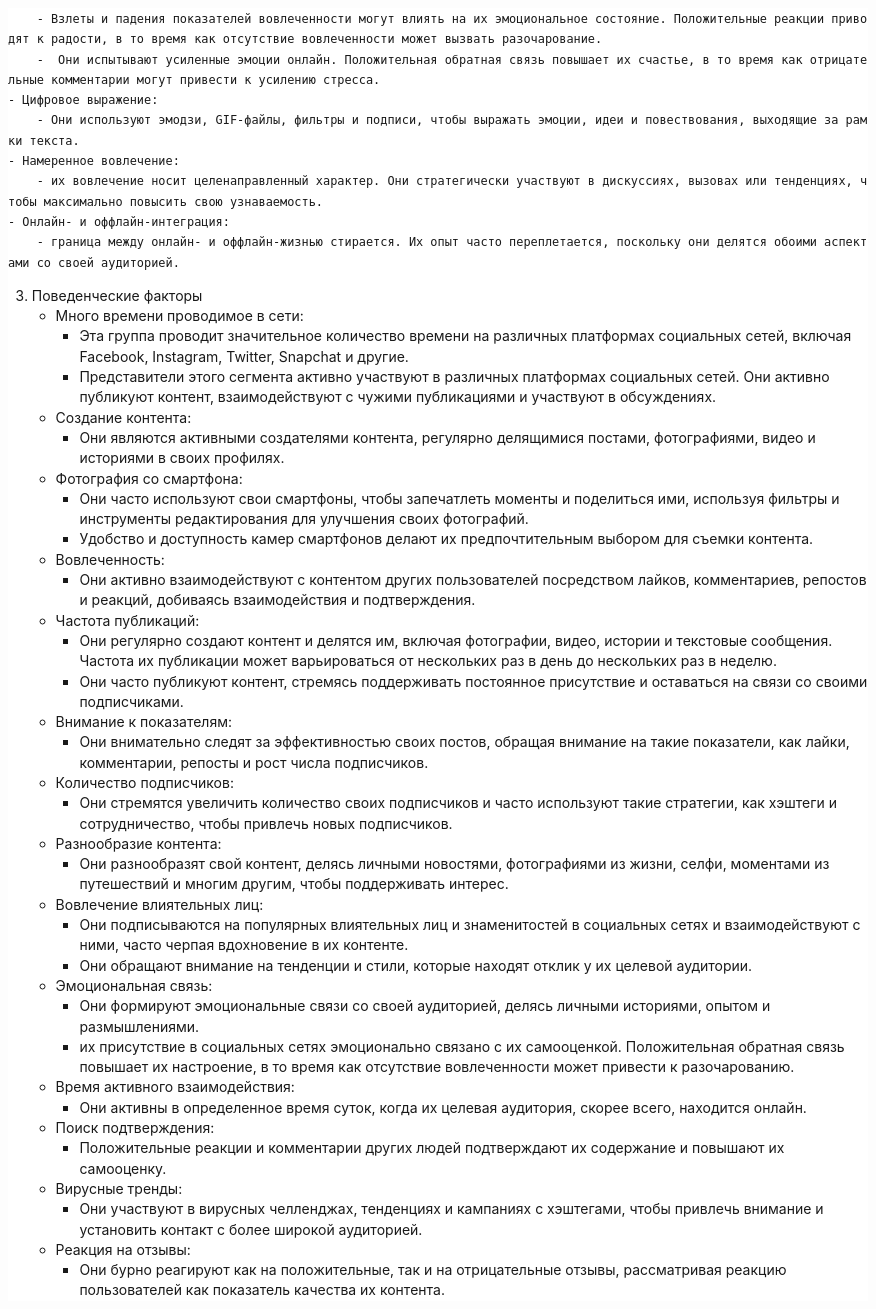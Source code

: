 		- Взлеты и падения показателей вовлеченности могут влиять на их эмоциональное состояние. Положительные реакции приводят к радости, в то время как отсутствие вовлеченности может вызвать разочарование.
		-  Они испытывают усиленные эмоции онлайн. Положительная обратная связь повышает их счастье, в то время как отрицательные комментарии могут привести к усилению стресса.
	- Цифровое выражение:
		- Они используют эмодзи, GIF-файлы, фильтры и подписи, чтобы выражать эмоции, идеи и повествования, выходящие за рамки текста.
	- Намеренное вовлечение: 
		- их вовлечение носит целенаправленный характер. Они стратегически участвуют в дискуссиях, вызовах или тенденциях, чтобы максимально повысить свою узнаваемость.
	- Онлайн- и оффлайн-интеграция: 
		- граница между онлайн- и оффлайн-жизнью стирается. Их опыт часто переплетается, поскольку они делятся обоими аспектами со своей аудиторией.
3. Поведенческие факторы
	- Много времени проводимое в сети: 
		- Эта группа проводит значительное количество времени на различных платформах социальных сетей, включая Facebook, Instagram, Twitter, Snapchat и другие.
		- Представители этого сегмента активно участвуют в различных платформах социальных сетей. Они активно публикуют контент, взаимодействуют с чужими публикациями и участвуют в обсуждениях.
	- Создание контента: 
		- Они являются активными создателями контента, регулярно делящимися постами, фотографиями, видео и историями в своих профилях.
	- Фотография со смартфона: 
		- Они часто используют свои смартфоны, чтобы запечатлеть моменты и поделиться ими, используя фильтры и инструменты редактирования для улучшения своих фотографий.
		-  Удобство и доступность камер смартфонов делают их предпочтительным выбором для съемки контента.
	- Вовлеченность: 
		- Они активно взаимодействуют с контентом других пользователей посредством лайков, комментариев, репостов и реакций, добиваясь взаимодействия и подтверждения.
	- Частота публикаций: 
		- Они регулярно создают контент и делятся им, включая фотографии, видео, истории и текстовые сообщения. Частота их публикации может варьироваться от нескольких раз в день до нескольких раз в неделю.
		- Они часто публикуют контент, стремясь поддерживать постоянное присутствие и оставаться на связи со своими подписчиками.
	- Внимание к показателям: 
		- Они внимательно следят за эффективностью своих постов, обращая внимание на такие показатели, как лайки, комментарии, репосты и рост числа подписчиков.
	- Количество подписчиков: 
		- Они стремятся увеличить количество своих подписчиков и часто используют такие стратегии, как хэштеги и сотрудничество, чтобы привлечь новых подписчиков.
	- Разнообразие контента: 
		- Они разнообразят свой контент, делясь личными новостями, фотографиями из жизни, селфи, моментами из путешествий и многим другим, чтобы поддерживать интерес.
	- Вовлечение влиятельных лиц: 
		- Они подписываются на популярных влиятельных лиц и знаменитостей в социальных сетях и взаимодействуют с ними, часто черпая вдохновение в их контенте.
		- Они обращают внимание на тенденции и стили, которые находят отклик у их целевой аудитории.
	- Эмоциональная связь: 
		- Они формируют эмоциональные связи со своей аудиторией, делясь личными историями, опытом и размышлениями.
		- их присутствие в социальных сетях эмоционально связано с их самооценкой. Положительная обратная связь повышает их настроение, в то время как отсутствие вовлеченности может привести к разочарованию.
	- Время активного взаимодействия: 
		- Они активны в определенное время суток, когда их целевая аудитория, скорее всего, находится онлайн.
	- Поиск подтверждения: 
		- Положительные реакции и комментарии других людей подтверждают их содержание и повышают их самооценку.
	- Вирусные тренды: 
		- Они участвуют в вирусных челленджах, тенденциях и кампаниях с хэштегами, чтобы привлечь внимание и установить контакт с более широкой аудиторией.
	- Реакция на отзывы: 
		- Они бурно реагируют как на положительные, так и на отрицательные отзывы, рассматривая реакцию пользователей как показатель качества их контента.